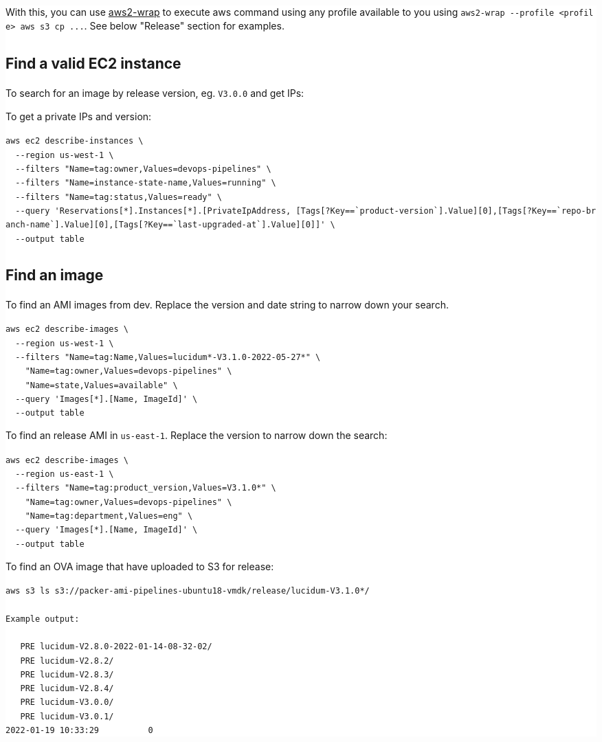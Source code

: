 With this, you can use
[aws2-wrap](https://github.com/linaro-its/aws2-wrap) to execute aws
command using any profile available to you using `aws2-wrap --profile
<profile> aws s3 cp ...`. See below "Release" section for examples.

## Find a valid EC2 instance

To search for an image by release version, eg. `V3.0.0` and get IPs:


To get a private IPs and version:

```shell
aws ec2 describe-instances \
  --region us-west-1 \
  --filters "Name=tag:owner,Values=devops-pipelines" \
  --filters "Name=instance-state-name,Values=running" \
  --filters "Name=tag:status,Values=ready" \
  --query 'Reservations[*].Instances[*].[PrivateIpAddress, [Tags[?Key==`product-version`].Value][0],[Tags[?Key==`repo-branch-name`].Value][0],[Tags[?Key==`last-upgraded-at`].Value][0]]' \
  --output table
```

## Find an image

To find an AMI images from dev. Replace the version and date string
to narrow down your search.

```shell
aws ec2 describe-images \
  --region us-west-1 \
  --filters "Name=tag:Name,Values=lucidum*-V3.1.0-2022-05-27*" \
    "Name=tag:owner,Values=devops-pipelines" \
    "Name=state,Values=available" \
  --query 'Images[*].[Name, ImageId]' \
  --output table

```

To find an release AMI in `us-east-1`. Replace the version
to narrow down the search:

```shell
aws ec2 describe-images \
  --region us-east-1 \
  --filters "Name=tag:product_version,Values=V3.1.0*" \
    "Name=tag:owner,Values=devops-pipelines" \
    "Name=tag:department,Values=eng" \
  --query 'Images[*].[Name, ImageId]' \
  --output table
```

To find an OVA image that have uploaded to S3 for release:

```shell
aws s3 ls s3://packer-ami-pipelines-ubuntu18-vmdk/release/lucidum-V3.1.0*/

Example output:

   PRE lucidum-V2.8.0-2022-01-14-08-32-02/
   PRE lucidum-V2.8.2/
   PRE lucidum-V2.8.3/
   PRE lucidum-V2.8.4/
   PRE lucidum-V3.0.0/
   PRE lucidum-V3.0.1/
2022-01-19 10:33:29          0
```


[1]: https://lucidumio.sharepoint.com/:w:/r/sites/ProductDevelopment/_layouts/15/Doc.aspx?sourcedoc=%257B7CEB3642-2AA2-4916-86C6-E08729FA94A8%257D&file=Lucidum%2520Data%2520Cache%2520Schemas%2520WPS.docx&action=default&mobileredirect=true
[2]: https://ben11kehoe.medium.com/you-only-need-to-call-aws-sso-login-once-for-all-your-profiles-41a334e1b37e
[boto]: https://boto3.amazonaws.com/v1/documentation/api/latest/index.html